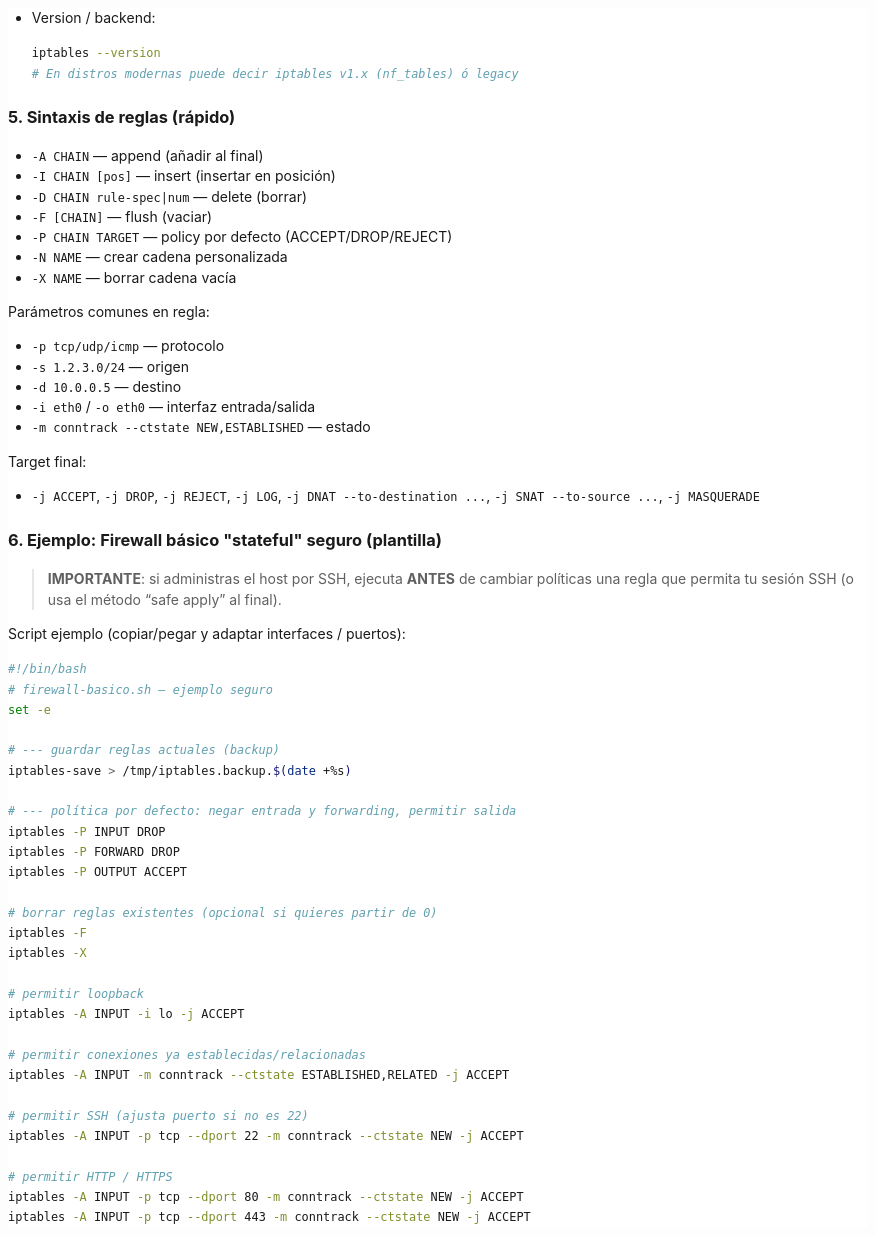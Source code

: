 - Version / backend:

  ```bash
  iptables --version
  # En distros modernas puede decir iptables v1.x (nf_tables) ó legacy
  ```

### 5. Sintaxis de reglas (rápido)

- `-A CHAIN` — append (añadir al final)
- `-I CHAIN [pos]` — insert (insertar en posición)
- `-D CHAIN rule-spec|num` — delete (borrar)
- `-F [CHAIN]` — flush (vaciar)
- `-P CHAIN TARGET` — policy por defecto (ACCEPT/DROP/REJECT)
- `-N NAME` — crear cadena personalizada
- `-X NAME` — borrar cadena vacía

Parámetros comunes en regla:

- `-p tcp/udp/icmp` — protocolo
- `-s 1.2.3.0/24` — origen
- `-d 10.0.0.5` — destino
- `-i eth0` / `-o eth0` — interfaz entrada/salida
- `-m conntrack --ctstate NEW,ESTABLISHED` — estado

Target final:

- `-j ACCEPT`, `-j DROP`, `-j REJECT`, `-j LOG`, `-j DNAT --to-destination ...`, `-j SNAT --to-source ...`, `-j MASQUERADE`

### 6. Ejemplo: Firewall básico "stateful" seguro (plantilla)

> **IMPORTANTE**: si administras el host por SSH, ejecuta **ANTES** de cambiar políticas una regla que permita tu sesión SSH (o usa el método “safe apply” al final).

Script ejemplo (copiar/pegar y adaptar interfaces / puertos):

```bash
#!/bin/bash
# firewall-basico.sh — ejemplo seguro
set -e

# --- guardar reglas actuales (backup)
iptables-save > /tmp/iptables.backup.$(date +%s)

# --- política por defecto: negar entrada y forwarding, permitir salida
iptables -P INPUT DROP
iptables -P FORWARD DROP
iptables -P OUTPUT ACCEPT

# borrar reglas existentes (opcional si quieres partir de 0)
iptables -F
iptables -X

# permitir loopback
iptables -A INPUT -i lo -j ACCEPT

# permitir conexiones ya establecidas/relacionadas
iptables -A INPUT -m conntrack --ctstate ESTABLISHED,RELATED -j ACCEPT

# permitir SSH (ajusta puerto si no es 22)
iptables -A INPUT -p tcp --dport 22 -m conntrack --ctstate NEW -j ACCEPT

# permitir HTTP / HTTPS
iptables -A INPUT -p tcp --dport 80 -m conntrack --ctstate NEW -j ACCEPT
iptables -A INPUT -p tcp --dport 443 -m conntrack --ctstate NEW -j ACCEPT

```
